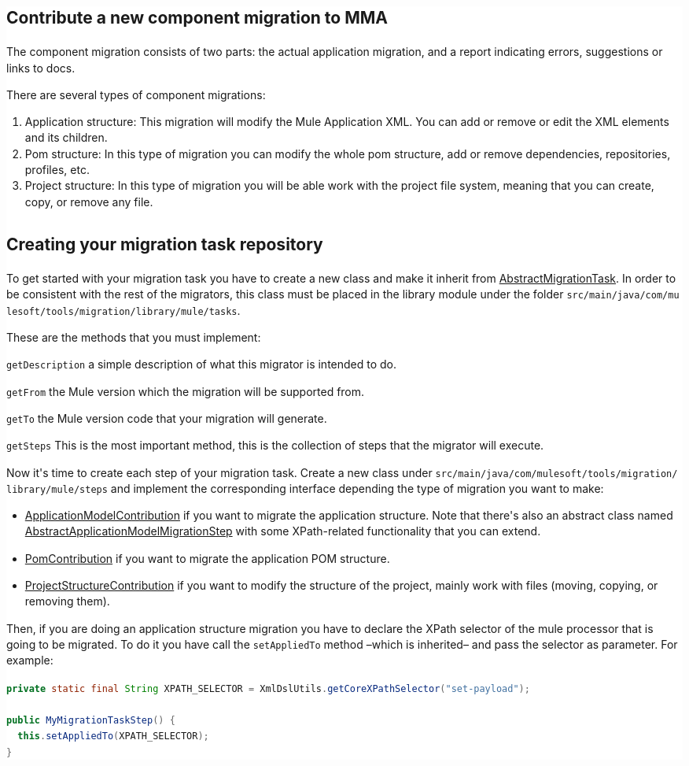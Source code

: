 ## Contribute a new component migration to MMA
The component migration consists of two parts: the actual application migration, and a report indicating errors, suggestions or links to docs.

There are several types of component migrations:

1. Application structure: This migration will modify the Mule Application XML. You can add or remove or edit the XML elements and its children.
2. Pom structure: In this type of migration you can modify the whole pom structure, add or remove dependencies, repositories, profiles, etc.
3. Project structure: In this type of migration you will be able work with the project file system, meaning that you can create, copy, or remove any file. 


## Creating your migration task repository
To get started with your migration task you have to create a new class and make it inherit from [AbstractMigrationTask](./mule-migration-tool-api/src/main/java/com/mulesoft/tools/migration/task/AbstractMigrationTask.java). In order to be consistent with the rest of the migrators, this class must be placed in the library module under the folder `src/main/java/com/mulesoft/tools/migration/library/mule/tasks`.

These are the methods that you must implement:

`getDescription` a simple description of what this migrator is intended to do.

`getFrom` the Mule version which the migration will be supported from.

`getTo` the Mule version code that your migration will generate.

`getSteps` This is the most important method, this is the collection of steps that the migrator will execute.

Now it's time to create each step of your migration task. Create a new class under `src/main/java/com/mulesoft/tools/migration/library/mule/steps` and implement the corresponding interface depending the type of migration you want to make:

- [ApplicationModelContribution](./mule-migration-tool-api/src/main/java/com/mulesoft/tools/migration/step/category/ApplicationModelContribution.java) if you want to migrate the application structure. Note that there's also an abstract class named [AbstractApplicationModelMigrationStep](./mule-migration-tool-api/src/main/java/com/mulesoft/tools/migration/step/AbstractApplicationModelMigrationStep.java) with some XPath-related functionality that you can extend.

- [PomContribution](./mule-migration-tool-api/src/main/java/com/mulesoft/tools/migration/step/category/PomContribution.java) if you want to migrate the application POM structure.

- [ProjectStructureContribution](./mule-migration-tool-api/src/main/java/com/mulesoft/tools/migration/step/category/ProjectStructureContribution.java) if you want to modify the structure of the project, mainly work with files (moving, copying, or removing them).

Then, if you are doing an application structure migration you have to declare the XPath selector of the mule processor that is going to be migrated. To do it you have call the `setAppliedTo` method –which is inherited– and pass the selector as parameter.
For example:

```java
private static final String XPATH_SELECTOR = XmlDslUtils.getCoreXPathSelector("set-payload");

public MyMigrationTaskStep() {
  this.setAppliedTo(XPATH_SELECTOR);
}
```
